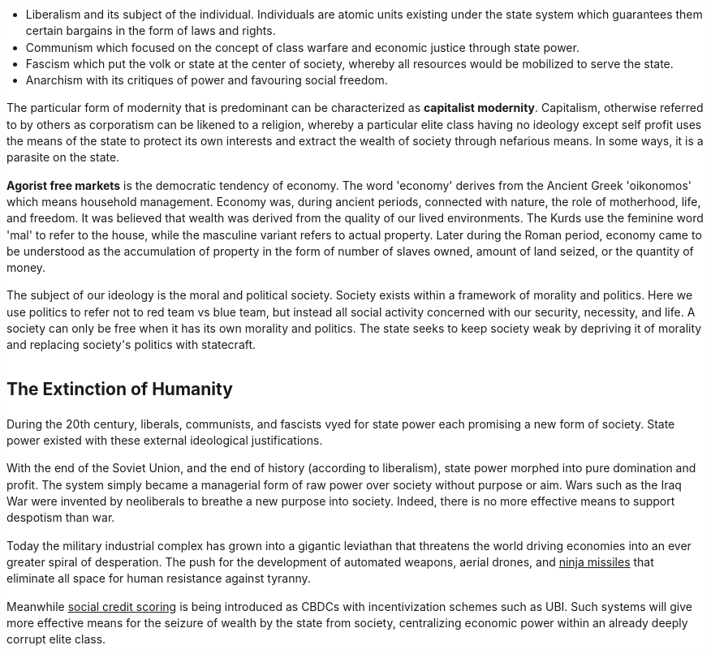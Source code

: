 * Liberalism and its subject of the individual. Individuals are atomic units
  existing under the state system which guarantees them certain bargains in
  the form of laws and rights.
* Communism which focused on the concept of class warfare and economic justice
  through state power.
* Fascism which put the volk or state at the center of society, whereby all
  resources would be mobilized to serve the state.
* Anarchism with its critiques of power and favouring social freedom.

The particular form of modernity that is predominant can be characterized as
**capitalist modernity**. Capitalism, otherwise referred to by others as
corporatism can be likened to a religion, whereby a particular elite class
having no ideology except self profit uses the means of the state to protect
its own interests and extract the wealth of society through nefarious means.
In some ways, it is a parasite on the state.

**Agorist free markets** is the democratic tendency of economy. The word
'economy' derives from the Ancient Greek 'oikonomos' which means household
management. Economy was, during ancient periods, connected with nature, the
role of motherhood, life, and freedom. It was believed that wealth was derived
from the quality of our lived environments. The Kurds use the feminine
word 'mal' to refer to the house, while the masculine variant refers to
actual property. Later during the Roman period, economy came to be
understood as the accumulation of property in the form of number of slaves
owned, amount of land seized, or the quantity of money.

The subject of our ideology is the moral and political society. Society exists
within a framework of morality and politics. Here we use politics to refer not to
red team vs blue team, but instead all social activity concerned with
our security, necessity, and life. A society can only be free when it has
its own morality and politics. The state seeks to keep society weak by
depriving it of morality and replacing society's politics with statecraft.

## The Extinction of Humanity

During the 20th century, liberals, communists, and fascists vyed for state power
each promising a new form of society. State power existed with these external
ideological justifications.

With the end of the Soviet Union, and the end of history (according to liberalism),
state power morphed into pure domination and profit. The system simply became
a managerial form of raw power over society without purpose or aim.
Wars such as the Iraq War were invented by neoliberals to breathe a new purpose into society.
Indeed, there is no more effective means to support despotism than war.

Today the military industrial complex has grown into a gigantic leviathan that
threatens the world driving economies into an ever greater spiral of desperation.
The push for the development of automated weapons, aerial drones, and
[ninja missiles](https://en.wikipedia.org/wiki/AGM-114_Hellfire#AGM-114R9X)
that eliminate all space for human resistance against tyranny.

Meanwhile
[social credit scoring](https://en.wikipedia.org/wiki/Social_Credit_System)
is being introduced as CBDCs with incentivization schemes such as UBI.
Such systems will give more effective means for the seizure of wealth by
the state from society, centralizing economic power within an already
deeply corrupt elite class.
